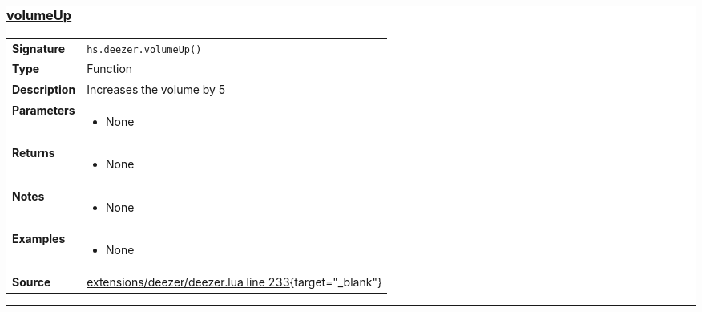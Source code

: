 

### [volumeUp](#volumeup)

|                                             |                                                                                     |
| --------------------------------------------|-------------------------------------------------------------------------------------|
| **Signature**                               | `hs.deezer.volumeUp()`                                                                    |
| **Type**                                    | Function                                                                     |
| **Description**                             | Increases the volume by 5                                                                     |
| **Parameters**                              | <ul><li>None</li></ul> |
| **Returns**                                 | <ul><li>None</li></ul>          |
| **Notes**                                   | <ul><li>None</li></ul> |
| **Examples**                                | <ul><li>None</li></ul> |
| **Source**                                  | [extensions/deezer/deezer.lua line 233](https://github.com/CommandPost/CommandPost-App/blob/master/extensions/deezer/deezer.lua#L233){target="_blank"} |

---

